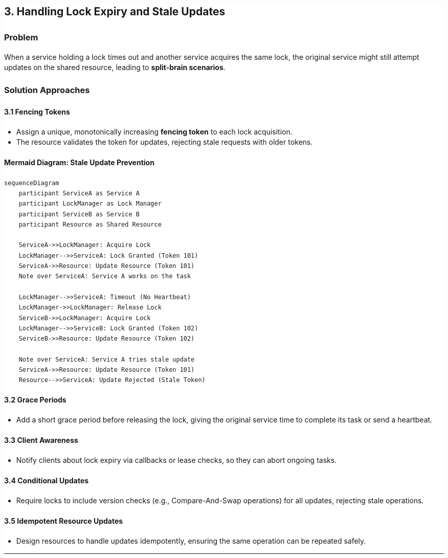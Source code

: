 
## **3. Handling Lock Expiry and Stale Updates**

### **Problem**
When a service holding a lock times out and another service acquires the same lock, the original service might still attempt updates on the shared resource, leading to **split-brain scenarios**.

### **Solution Approaches**
#### **3.1 Fencing Tokens**
- Assign a unique, monotonically increasing **fencing token** to each lock acquisition.
- The resource validates the token for updates, rejecting stale requests with older tokens.

#### **Mermaid Diagram: Stale Update Prevention**
```mermaid
sequenceDiagram
    participant ServiceA as Service A
    participant LockManager as Lock Manager
    participant ServiceB as Service B
    participant Resource as Shared Resource

    ServiceA->>LockManager: Acquire Lock
    LockManager-->>ServiceA: Lock Granted (Token 101)
    ServiceA->>Resource: Update Resource (Token 101)
    Note over ServiceA: Service A works on the task
    
    LockManager-->>ServiceA: Timeout (No Heartbeat)
    LockManager->>LockManager: Release Lock
    ServiceB->>LockManager: Acquire Lock
    LockManager-->>ServiceB: Lock Granted (Token 102)
    ServiceB->>Resource: Update Resource (Token 102)

    Note over ServiceA: Service A tries stale update
    ServiceA->>Resource: Update Resource (Token 101)
    Resource-->>ServiceA: Update Rejected (Stale Token)
```

#### **3.2 Grace Periods**
- Add a short grace period before releasing the lock, giving the original service time to complete its task or send a heartbeat.

#### **3.3 Client Awareness**
- Notify clients about lock expiry via callbacks or lease checks, so they can abort ongoing tasks.

#### **3.4 Conditional Updates**
- Require locks to include version checks (e.g., Compare-And-Swap operations) for all updates, rejecting stale operations.

#### **3.5 Idempotent Resource Updates**
- Design resources to handle updates idempotently, ensuring the same operation can be repeated safely.

---